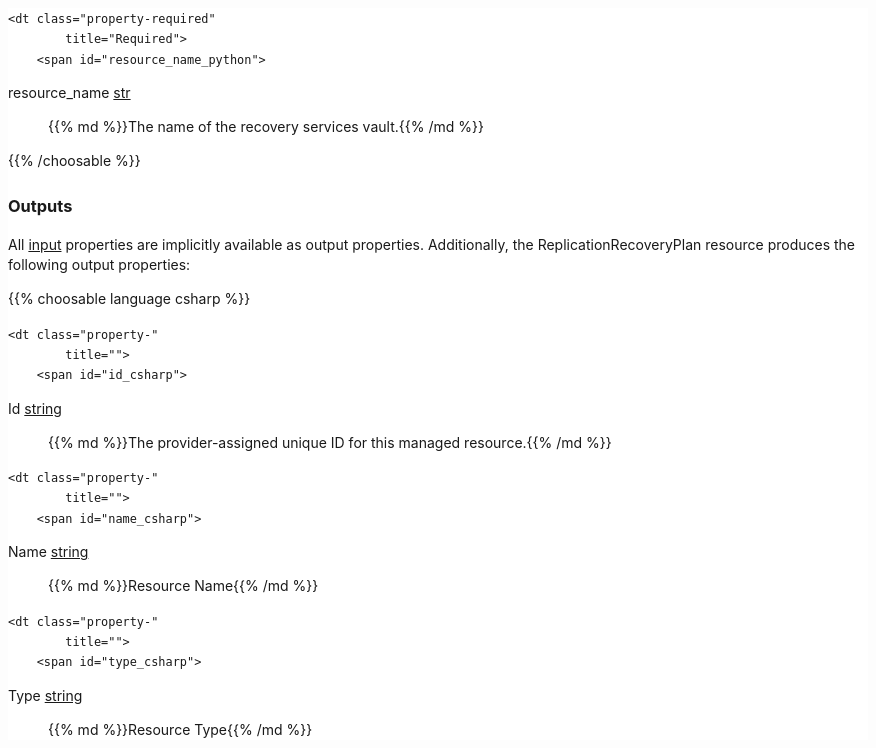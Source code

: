     <dt class="property-required"
            title="Required">
        <span id="resource_name_python">
<a href="#resource_name_python" style="color: inherit; text-decoration: inherit;">resource_<wbr>name</a>
</span> 
        <span class="property-indicator"></span>
        <span class="property-type"><a href="https://docs.python.org/3/library/stdtypes.html">str</a></span>
    </dt>
    <dd>{{% md %}}The name of the recovery services vault.{{% /md %}}</dd>

</dl>
{{% /choosable %}}






### Outputs

All [input](#inputs) properties are implicitly available as output properties. Additionally, the ReplicationRecoveryPlan resource produces the following output properties:




{{% choosable language csharp %}}
<dl class="resources-properties">

    <dt class="property-"
            title="">
        <span id="id_csharp">
<a href="#id_csharp" style="color: inherit; text-decoration: inherit;">Id</a>
</span> 
        <span class="property-indicator"></span>
        <span class="property-type"><a href="https://docs.microsoft.com/en-us/dotnet/csharp/language-reference/builtin-types/built-in-types">string</a></span>
    </dt>
    <dd>{{% md %}}The provider-assigned unique ID for this managed resource.{{% /md %}}</dd>

    <dt class="property-"
            title="">
        <span id="name_csharp">
<a href="#name_csharp" style="color: inherit; text-decoration: inherit;">Name</a>
</span> 
        <span class="property-indicator"></span>
        <span class="property-type"><a href="https://docs.microsoft.com/en-us/dotnet/csharp/language-reference/builtin-types/built-in-types">string</a></span>
    </dt>
    <dd>{{% md %}}Resource Name{{% /md %}}</dd>

    <dt class="property-"
            title="">
        <span id="type_csharp">
<a href="#type_csharp" style="color: inherit; text-decoration: inherit;">Type</a>
</span> 
        <span class="property-indicator"></span>
        <span class="property-type"><a href="https://docs.microsoft.com/en-us/dotnet/csharp/language-reference/builtin-types/built-in-types">string</a></span>
    </dt>
    <dd>{{% md %}}Resource Type{{% /md %}}</dd>
